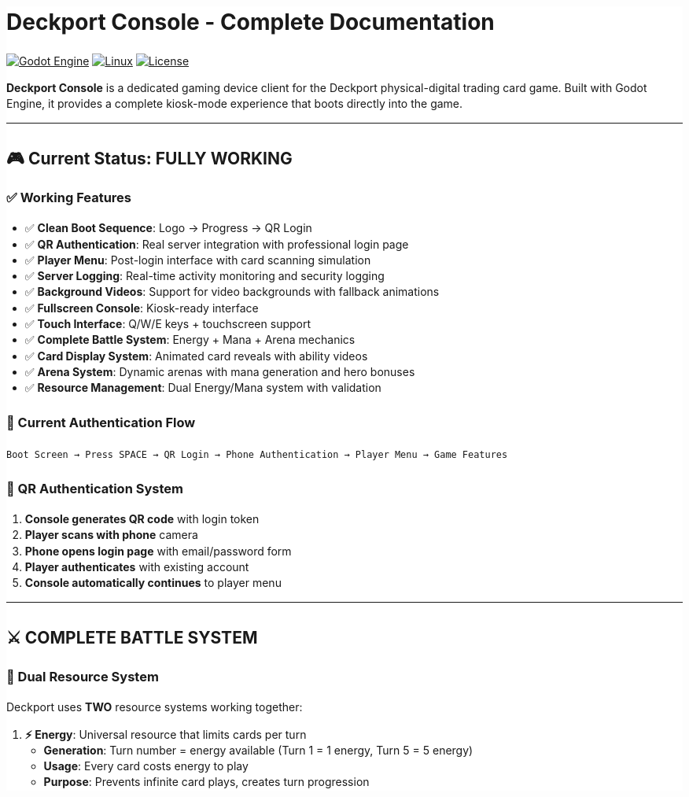 # Deckport Console - Complete Documentation

[![Godot Engine](https://img.shields.io/badge/Godot-4.4+-blue.svg)](https://godotengine.org/)
[![Linux](https://img.shields.io/badge/Platform-Linux-green.svg)](https://www.linux.org/)
[![License](https://img.shields.io/badge/License-Proprietary-red.svg)](LICENSE)

**Deckport Console** is a dedicated gaming device client for the Deckport physical-digital trading card game. Built with Godot Engine, it provides a complete kiosk-mode experience that boots directly into the game.

---

## 🎮 **Current Status: FULLY WORKING**

### **✅ Working Features**
- ✅ **Clean Boot Sequence**: Logo → Progress → QR Login
- ✅ **QR Authentication**: Real server integration with professional login page
- ✅ **Player Menu**: Post-login interface with card scanning simulation
- ✅ **Server Logging**: Real-time activity monitoring and security logging
- ✅ **Background Videos**: Support for video backgrounds with fallback animations
- ✅ **Fullscreen Console**: Kiosk-ready interface
- ✅ **Touch Interface**: Q/W/E keys + touchscreen support
- ✅ **Complete Battle System**: Energy + Mana + Arena mechanics
- ✅ **Card Display System**: Animated card reveals with ability videos
- ✅ **Arena System**: Dynamic arenas with mana generation and hero bonuses
- ✅ **Resource Management**: Dual Energy/Mana system with validation

### **🔄 Current Authentication Flow**
```
Boot Screen → Press SPACE → QR Login → Phone Authentication → Player Menu → Game Features
```

### **📱 QR Authentication System**
1. **Console generates QR code** with login token
2. **Player scans with phone** camera
3. **Phone opens login page** with email/password form
4. **Player authenticates** with existing account
5. **Console automatically continues** to player menu

---

## ⚔️ **COMPLETE BATTLE SYSTEM**

### **🎯 Dual Resource System**

Deckport uses **TWO** resource systems working together:

1. **⚡ Energy**: Universal resource that limits cards per turn
   - **Generation**: Turn number = energy available (Turn 1 = 1 energy, Turn 5 = 5 energy)
   - **Usage**: Every card costs energy to play
   - **Purpose**: Prevents infinite card plays, creates turn progression
